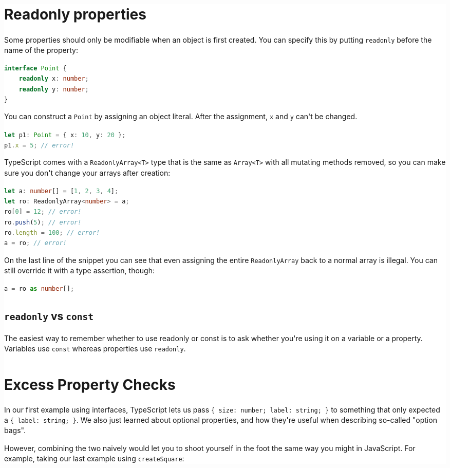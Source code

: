 # Readonly properties

Some properties should only be modifiable when an object is first created.
You can specify this by putting `readonly` before the name of the property:

```ts
interface Point {
    readonly x: number;
    readonly y: number;
}
```

You can construct a `Point` by assigning an object literal.
After the assignment, `x` and `y` can't be changed.

```ts
let p1: Point = { x: 10, y: 20 };
p1.x = 5; // error!
```

TypeScript comes with a `ReadonlyArray<T>` type that is the same as `Array<T>` with all mutating methods removed, so you can make sure you don't change your arrays after creation:

```ts
let a: number[] = [1, 2, 3, 4];
let ro: ReadonlyArray<number> = a;
ro[0] = 12; // error!
ro.push(5); // error!
ro.length = 100; // error!
a = ro; // error!
```

On the last line of the snippet you can see that even assigning the entire `ReadonlyArray` back to a normal array is illegal.
You can still override it with a type assertion, though:

```ts
a = ro as number[];
```

## `readonly` vs `const`

The easiest way to remember whether to use readonly or const is to ask whether you're using it on a variable or a property.
Variables use `const` whereas properties use `readonly`.

# Excess Property Checks

In our first example using interfaces, TypeScript lets us pass `{ size: number; label: string; }` to something that only expected a `{ label: string; }`.
We also just learned about optional properties, and how they're useful when describing so-called "option bags".

However, combining the two naively would let you to shoot yourself in the foot the same way you might in JavaScript.
For example, taking our last example using `createSquare`:
